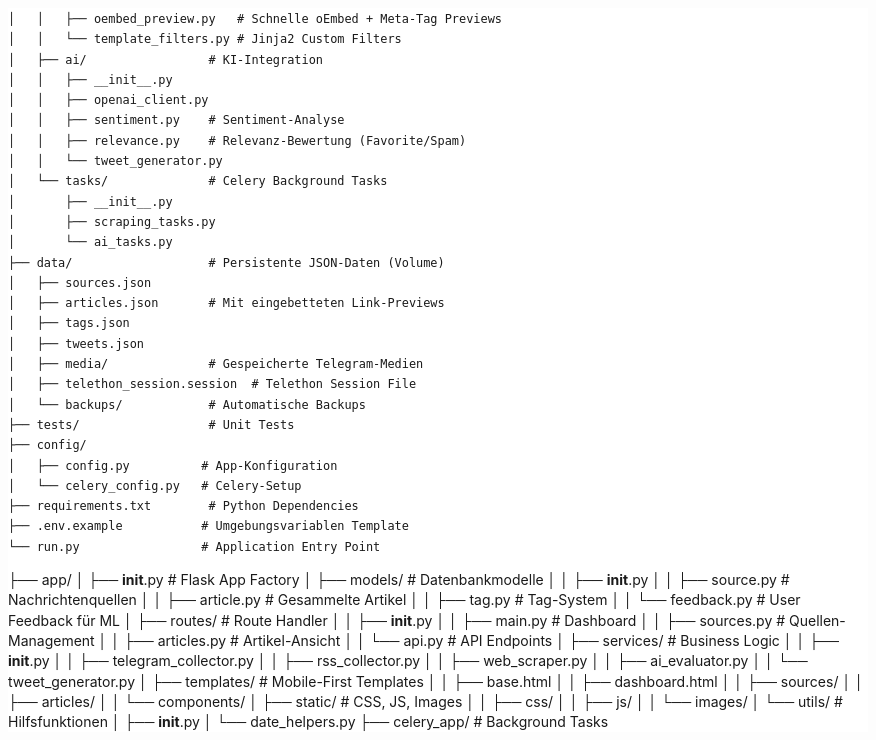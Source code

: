 ```
│   │   ├── oembed_preview.py   # Schnelle oEmbed + Meta-Tag Previews
│   │   └── template_filters.py # Jinja2 Custom Filters
│   ├── ai/                 # KI-Integration
│   │   ├── __init__.py
│   │   ├── openai_client.py
│   │   ├── sentiment.py    # Sentiment-Analyse
│   │   ├── relevance.py    # Relevanz-Bewertung (Favorite/Spam)
│   │   └── tweet_generator.py
│   └── tasks/              # Celery Background Tasks
│       ├── __init__.py
│       ├── scraping_tasks.py
│       └── ai_tasks.py
├── data/                   # Persistente JSON-Daten (Volume)
│   ├── sources.json
│   ├── articles.json       # Mit eingebetteten Link-Previews
│   ├── tags.json
│   ├── tweets.json
│   ├── media/              # Gespeicherte Telegram-Medien
│   ├── telethon_session.session  # Telethon Session File
│   └── backups/            # Automatische Backups
├── tests/                  # Unit Tests
├── config/
│   ├── config.py          # App-Konfiguration
│   └── celery_config.py   # Celery-Setup
├── requirements.txt        # Python Dependencies
├── .env.example           # Umgebungsvariablen Template
└── run.py                 # Application Entry Point
```
├── app/
│   ├── __init__.py          # Flask App Factory
│   ├── models/              # Datenbankmodelle
│   │   ├── __init__.py
│   │   ├── source.py        # Nachrichtenquellen
│   │   ├── article.py       # Gesammelte Artikel
│   │   ├── tag.py           # Tag-System
│   │   └── feedback.py      # User Feedback für ML
│   ├── routes/              # Route Handler
│   │   ├── __init__.py
│   │   ├── main.py          # Dashboard
│   │   ├── sources.py       # Quellen-Management
│   │   ├── articles.py      # Artikel-Ansicht
│   │   └── api.py           # API Endpoints
│   ├── services/            # Business Logic
│   │   ├── __init__.py
│   │   ├── telegram_collector.py
│   │   ├── rss_collector.py
│   │   ├── web_scraper.py
│   │   ├── ai_evaluator.py
│   │   └── tweet_generator.py
│   ├── templates/           # Mobile-First Templates
│   │   ├── base.html
│   │   ├── dashboard.html
│   │   ├── sources/
│   │   ├── articles/
│   │   └── components/
│   ├── static/              # CSS, JS, Images
│   │   ├── css/
│   │   ├── js/
│   │   └── images/
│   └── utils/               # Hilfsfunktionen
│       ├── __init__.py
│       └── date_helpers.py
├── celery_app/              # Background Tasks